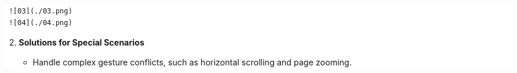      ![03](./03.png)
     ![04](./04.png)

2. **Solutions for Special Scenarios**

   * Handle complex gesture conflicts, such as horizontal scrolling and page zooming.
